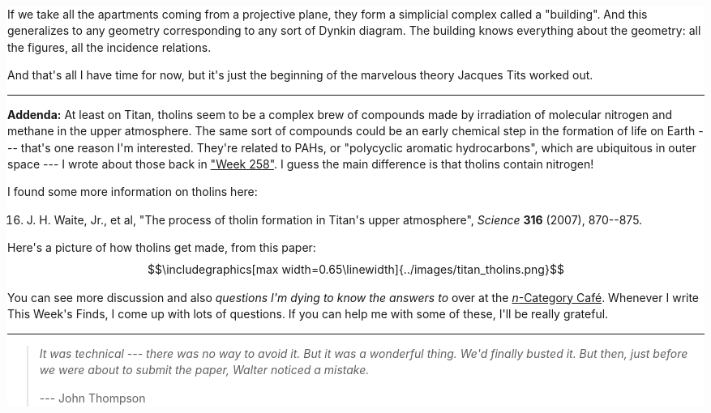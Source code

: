 
If we take all the apartments coming from a projective plane, they form
a simplicial complex called a "building". And this generalizes to any
geometry corresponding to any sort of Dynkin diagram. The building knows
everything about the geometry: all the figures, all the incidence
relations.

And that's all I have time for now, but it's just the beginning of the
marvelous theory Jacques Tits worked out.

------------------------------------------------------------------------

**Addenda:** At least on Titan, tholins seem to be a complex brew of
compounds made by irradiation of molecular nitrogen and methane in the
upper atmosphere. The same sort of compounds could be an early chemical
step in the formation of life on Earth --- that's one reason I'm
interested. They're related to PAHs, or "polycyclic aromatic
hydrocarbons", which are ubiquitous in outer space --- I wrote about
those back in ["Week 258"](#week258). I guess the main difference
is that tholins contain nitrogen!

I found some more information on tholins here:

16) J. H. Waite, Jr., et al, "The process of tholin formation in Titan's upper atmosphere", _Science_ **316** (2007), 870--875.

Here's a picture of how tholins get made, from this paper:
$$\includegraphics[max width=0.65\linewidth]{../images/titan_tholins.png}$$

You can see more discussion and also *questions I'm dying to know the
answers to* over at the [$n$-Category Café](http://golem.ph.utexas.edu/category/2008/04/this_weeks_finds_in_mathematic_24.html).
Whenever I write This Week's Finds, I come up with lots of questions.
If you can help me with some of these, I'll be really grateful.

------------------------------------------------------------------------

> *It was technical --- there was no way to avoid it. But it was a wonderful
thing. We'd finally busted it. But then, just before we were about to
submit the paper, Walter noticed a mistake.*
> 
> --- John Thompson
